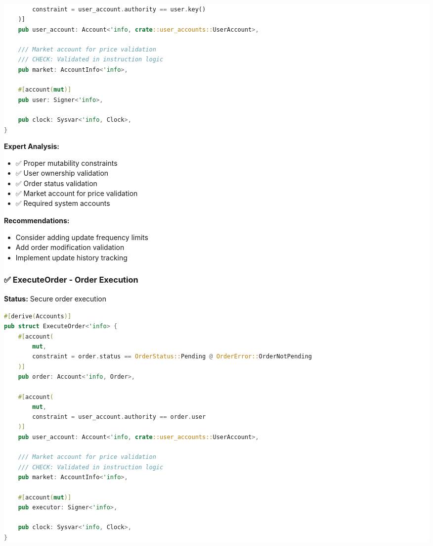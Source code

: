 ```rust
        constraint = user_account.authority == user.key()
    )]
    pub user_account: Account<'info, crate::user_accounts::UserAccount>,
    
    /// Market account for price validation
    /// CHECK: Validated in instruction logic
    pub market: AccountInfo<'info>,
    
    #[account(mut)]
    pub user: Signer<'info>,
    
    pub clock: Sysvar<'info, Clock>,
}
```

**Expert Analysis:**
- ✅ Proper mutability constraints
- ✅ User ownership validation
- ✅ Order status validation
- ✅ Market account for price validation
- ✅ Required system accounts

**Recommendations:**
- Consider adding update frequency limits
- Add order modification validation
- Implement update history tracking

### ✅ **ExecuteOrder** - Order Execution
**Status:** Secure order execution
```rust
#[derive(Accounts)]
pub struct ExecuteOrder<'info> {
    #[account(
        mut,
        constraint = order.status == OrderStatus::Pending @ OrderError::OrderNotPending
    )]
    pub order: Account<'info, Order>,
    
    #[account(
        mut,
        constraint = user_account.authority == order.user
    )]
    pub user_account: Account<'info, crate::user_accounts::UserAccount>,
    
    /// Market account for price validation
    /// CHECK: Validated in instruction logic
    pub market: AccountInfo<'info>,
    
    #[account(mut)]
    pub executor: Signer<'info>,
    
    pub clock: Sysvar<'info, Clock>,
}
```
